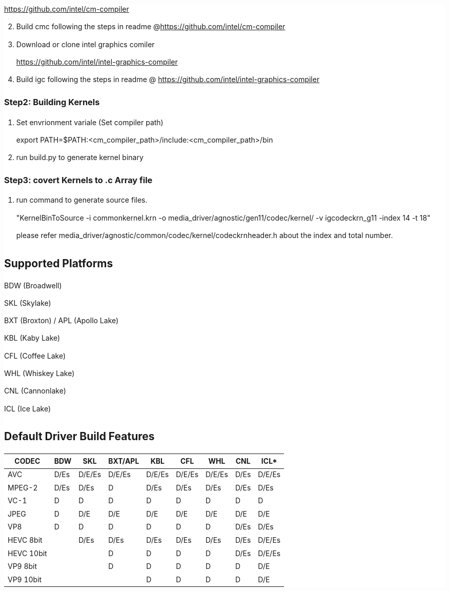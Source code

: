    https://github.com/intel/cm-compiler

2. Build cmc following the steps in readme @https://github.com/intel/cm-compiler

3. Download or clone intel graphics comiler 
   
   https://github.com/intel/intel-graphics-compiler

4. Build igc following the steps in readme @ https://github.com/intel/intel-graphics-compiler

### Step2: Building Kernels

1. Set envrionment variale (Set compiler path)

   export PATH=$PATH:<cm_compiler_path>/include:<cm_compiler_path>/bin

2. run build.py to generate kernel binary

### Step3: covert Kernels to .c Array file

1. run command to generate source files.

   "KernelBinToSource -i commonkernel.krn -o media_driver/agnostic/gen11/codec/kernel/ -v igcodeckrn_g11 -index 14 -t 18"

   please refer media_driver/agnostic/common/codec/kernel/codeckrnheader.h about the index and total number. 

   
## Supported Platforms

BDW (Broadwell)

SKL (Skylake)

BXT (Broxton) / APL (Apollo Lake)

KBL (Kaby Lake)

CFL (Coffee Lake)

WHL (Whiskey Lake)

CNL (Cannonlake)

ICL (Ice Lake)

## Default Driver Build Features

| CODEC      | BDW  |  SKL   | BXT/APL |   KBL   |  CFL  |  WHL  | CNL  |   ICL*  |
|------------|------|--------|---------|---------|-------|-------|------|---------|
| AVC        | D/Es | D/E/Es | D/E/Es  | D/E/Es  | D/E/Es| D/E/Es| D/Es | D/E/Es  |
| MPEG-2     | D/Es |  D/Es  | D       | D/Es    | D/Es  | D/Es  | D/Es | D/Es    |
| VC-1       | D    |   D    | D       | D       | D     | D     | D    | D       |
| JPEG       | D    |   D/E  | D/E     | D/E     | D/E   | D/E   | D/E  | D/E     |
| VP8        | D    |   D    | D       | D       | D     | D     | D/Es | D/Es    |
| HEVC 8bit  |      |   D/Es | D/Es    | D/Es    | D/Es  | D/Es  | D/Es | D/E/Es  |
| HEVC 10bit |      |        | D       | D       | D     | D     | D/Es | D/E/Es  |
| VP9 8bit   |      |        | D       | D       | D     | D     | D    | D/E     |
| VP9 10bit  |      |        |         | D       | D     | D     | D    | D/E     |
